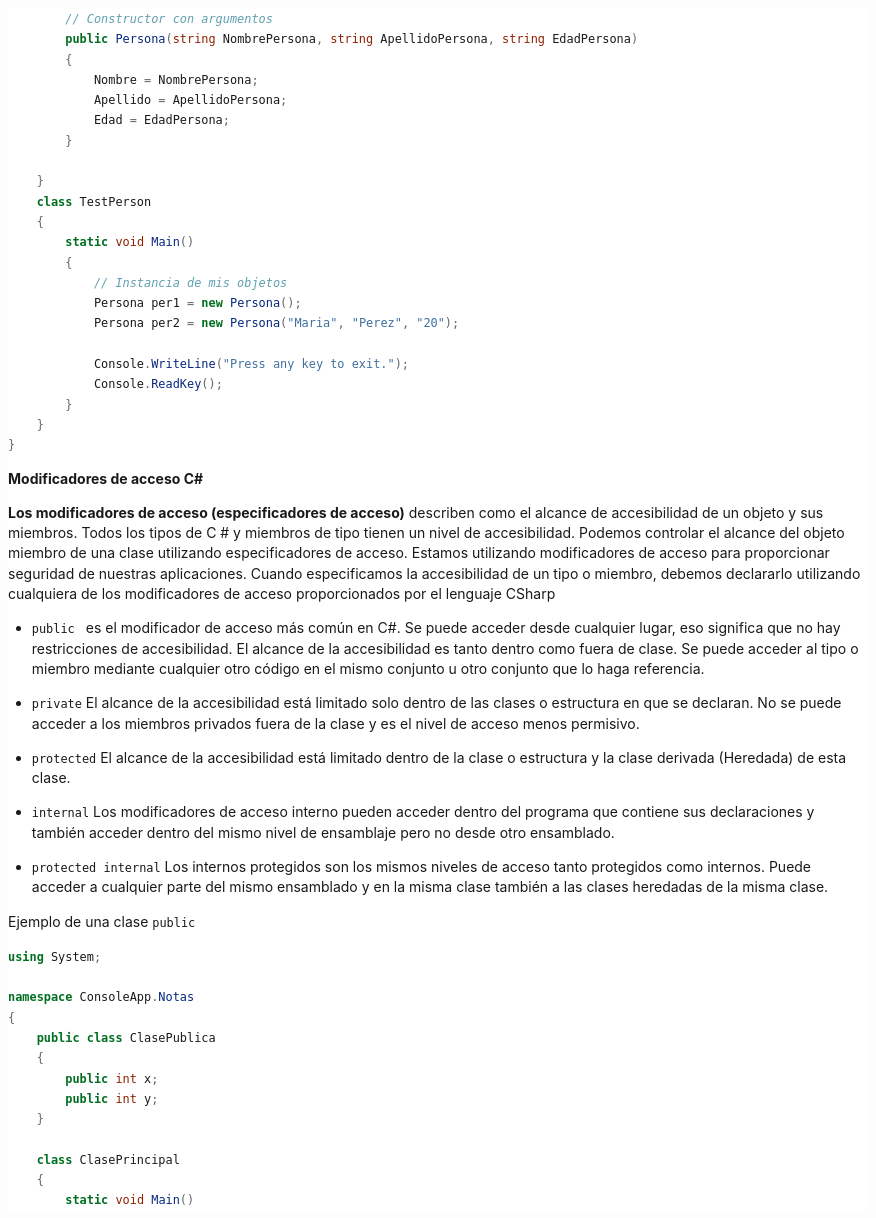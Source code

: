 ```c#
        // Constructor con argumentos
        public Persona(string NombrePersona, string ApellidoPersona, string EdadPersona)
        {
            Nombre = NombrePersona;
            Apellido = ApellidoPersona;
            Edad = EdadPersona;
        }

    }
    class TestPerson
    {
        static void Main()
        {
            // Instancia de mis objetos
            Persona per1 = new Persona();
            Persona per2 = new Persona("Maria", "Perez", "20");

            Console.WriteLine("Press any key to exit.");
            Console.ReadKey();
        }
    }
}
```

**Modificadores de acceso C#**

**Los modificadores de acceso (especificadores de acceso)** describen como el alcance de accesibilidad de un objeto y sus miembros. Todos los tipos de C # y miembros de tipo tienen un nivel de accesibilidad. Podemos controlar el alcance del objeto miembro de una clase utilizando especificadores de acceso. Estamos utilizando modificadores de acceso para proporcionar seguridad de nuestras aplicaciones. Cuando especificamos la accesibilidad de un tipo o miembro, debemos declararlo utilizando cualquiera de los modificadores de acceso proporcionados por el lenguaje CSharp 

- `public ` es el modificador de acceso más común en C#. Se puede acceder desde cualquier lugar, eso significa que no hay restricciones de accesibilidad. El alcance de la accesibilidad es tanto dentro como fuera de clase. Se puede acceder al tipo o miembro mediante cualquier otro código en el mismo conjunto u otro conjunto que lo haga referencia.

- `private` El alcance de la accesibilidad está limitado solo dentro de las clases o estructura en que se declaran. No se puede acceder a los miembros privados fuera de la clase y es el nivel de acceso menos permisivo.
- `protected` El alcance de la accesibilidad está limitado dentro de la clase o estructura y la clase derivada (Heredada) de esta clase.
- `internal` Los modificadores de acceso interno pueden acceder dentro del programa que contiene sus declaraciones y también acceder dentro del mismo nivel de ensamblaje pero no desde otro ensamblado.
- `protected internal` Los internos protegidos son los mismos niveles de acceso tanto protegidos como internos. Puede acceder a cualquier parte del mismo ensamblado y en la misma clase también a las clases heredadas de la misma clase.

Ejemplo de una clase `public `

```c#
using System;

namespace ConsoleApp.Notas
{  
    public class ClasePublica
    {
        public int x;
        public int y;
    }

    class ClasePrincipal
    {
        static void Main()
```